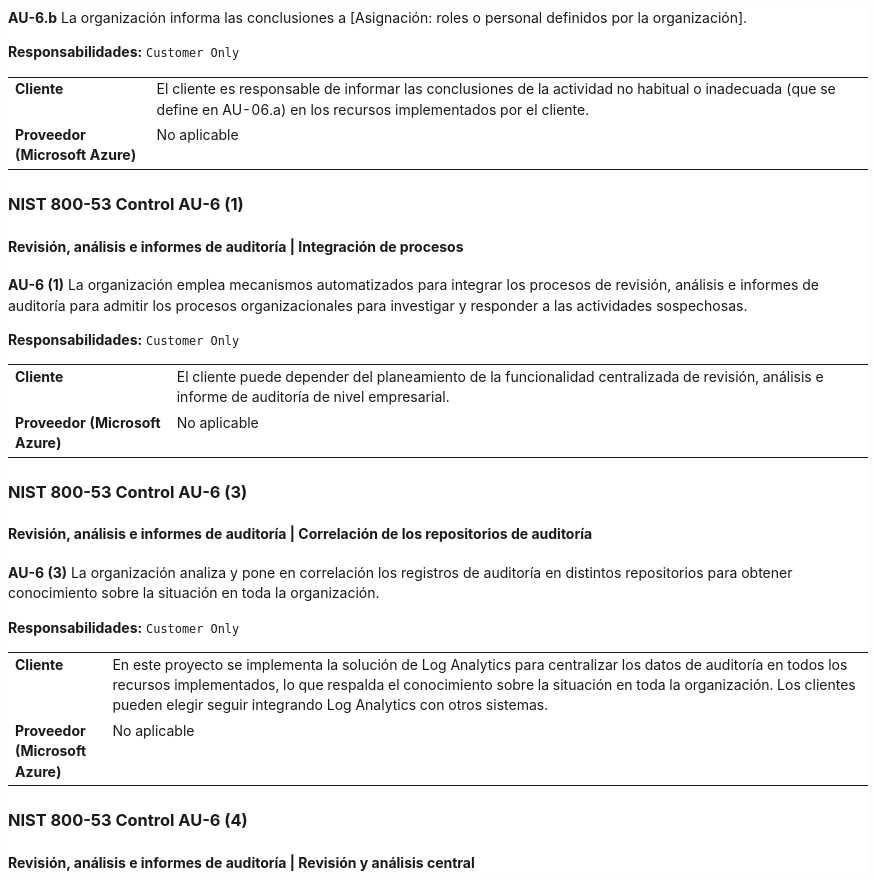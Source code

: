 **AU-6.b** La organización informa las conclusiones a [Asignación: roles o personal definidos por la organización].

**Responsabilidades:** `Customer Only`

|||
|---|---|
| **Cliente** | El cliente es responsable de informar las conclusiones de la actividad no habitual o inadecuada (que se define en AU-06.a) en los recursos implementados por el cliente. |
| **Proveedor (Microsoft Azure)** | No aplicable |


 ### <a name="nist-800-53-control-au-6-1"></a>NIST 800-53 Control AU-6 (1)

#### <a name="audit-review-analysis-and-reporting--process-integration"></a>Revisión, análisis e informes de auditoría | Integración de procesos

**AU-6 (1)** La organización emplea mecanismos automatizados para integrar los procesos de revisión, análisis e informes de auditoría para admitir los procesos organizacionales para investigar y responder a las actividades sospechosas.

**Responsabilidades:** `Customer Only`

|||
|---|---|
| **Cliente** | El cliente puede depender del planeamiento de la funcionalidad centralizada de revisión, análisis e informe de auditoría de nivel empresarial. |
| **Proveedor (Microsoft Azure)** | No aplicable |


 ### <a name="nist-800-53-control-au-6-3"></a>NIST 800-53 Control AU-6 (3)

#### <a name="audit-review-analysis-and-reporting--correlate-audit-repositories"></a>Revisión, análisis e informes de auditoría | Correlación de los repositorios de auditoría

**AU-6 (3)** La organización analiza y pone en correlación los registros de auditoría en distintos repositorios para obtener conocimiento sobre la situación en toda la organización.

**Responsabilidades:** `Customer Only`

|||
|---|---|
| **Cliente** | En este proyecto se implementa la solución de Log Analytics para centralizar los datos de auditoría en todos los recursos implementados, lo que respalda el conocimiento sobre la situación en toda la organización. Los clientes pueden elegir seguir integrando Log Analytics con otros sistemas. |
| **Proveedor (Microsoft Azure)** | No aplicable |


 ### <a name="nist-800-53-control-au-6-4"></a>NIST 800-53 Control AU-6 (4)

#### <a name="audit-review-analysis-and-reporting--central-review-and-analysis"></a>Revisión, análisis e informes de auditoría | Revisión y análisis central
